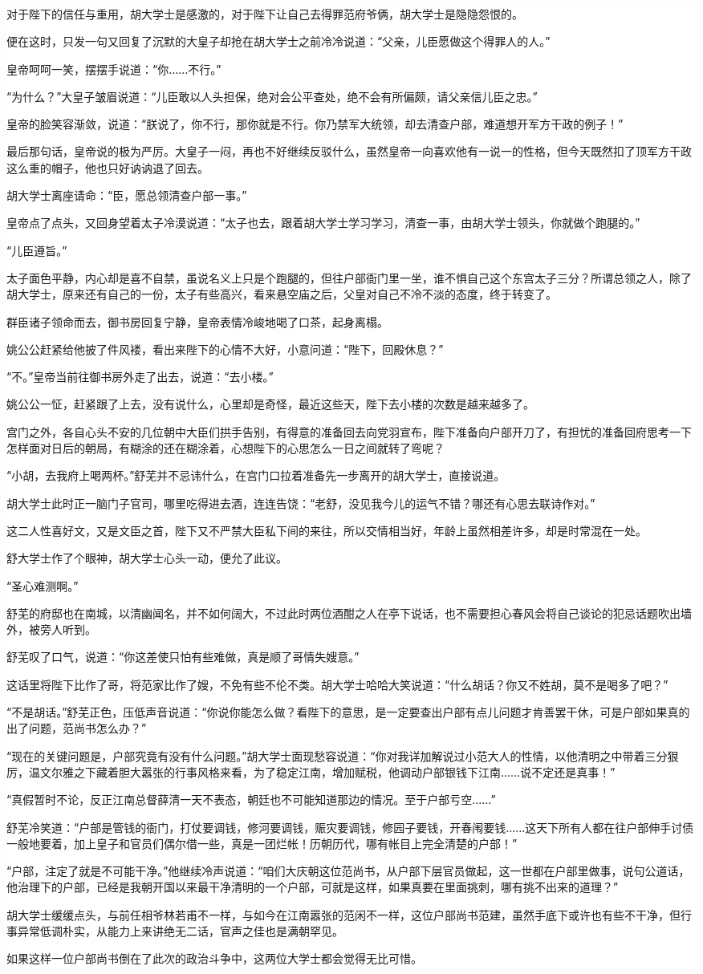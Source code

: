 对于陛下的信任与重用，胡大学士是感激的，对于陛下让自己去得罪范府爷俩，胡大学士是隐隐怨恨的。

便在这时，只发一句又回复了沉默的大皇子却抢在胡大学士之前冷冷说道：“父亲，儿臣愿做这个得罪人的人。”

皇帝呵呵一笑，摆摆手说道：“你……不行。”

“为什么？”大皇子皱眉说道：“儿臣敢以人头担保，绝对会公平查处，绝不会有所偏颇，请父亲信儿臣之忠。”

皇帝的脸笑容渐敛，说道：“朕说了，你不行，那你就是不行。你乃禁军大统领，却去清查户部，难道想开军方干政的例子！”

最后那句话，皇帝说的极为严厉。大皇子一闷，再也不好继续反驳什么，虽然皇帝一向喜欢他有一说一的性格，但今天既然扣了顶军方干政这么重的帽子，他也只好讷讷退了回去。

胡大学士离座请命：“臣，愿总领清查户部一事。”

皇帝点了点头，又回身望着太子冷漠说道：“太子也去，跟着胡大学士学习学习，清查一事，由胡大学士领头，你就做个跑腿的。”

“儿臣遵旨。”

太子面色平静，内心却是喜不自禁，虽说名义上只是个跑腿的，但往户部衙门里一坐，谁不惧自己这个东宫太子三分？所谓总领之人，除了胡大学士，原来还有自己的一份，太子有些高兴，看来悬空庙之后，父皇对自己不冷不淡的态度，终于转变了。

群臣诸子领命而去，御书房回复宁静，皇帝表情冷峻地喝了口茶，起身离榻。

姚公公赶紧给他披了件风褛，看出来陛下的心情不大好，小意问道：“陛下，回殿休息？”

“不。”皇帝当前往御书房外走了出去，说道：“去小楼。”

姚公公一怔，赶紧跟了上去，没有说什么，心里却是奇怪，最近这些天，陛下去小楼的次数是越来越多了。

宫门之外，各自心头不安的几位朝中大臣们拱手告别，有得意的准备回去向党羽宣布，陛下准备向户部开刀了，有担忧的准备回府思考一下怎样面对日后的朝局，有糊涂的还在糊涂着，心想陛下的心思怎么一日之间就转了弯呢？

“小胡，去我府上喝两杯。”舒芜并不忌讳什么，在宫门口拉着准备先一步离开的胡大学士，直接说道。

胡大学士此时正一脑门子官司，哪里吃得进去酒，连连告饶：“老舒，没见我今儿的运气不错？哪还有心思去联诗作对。”

这二人性喜好文，又是文臣之首，陛下又不严禁大臣私下间的来往，所以交情相当好，年龄上虽然相差许多，却是时常混在一处。

舒大学士作了个眼神，胡大学士心头一动，便允了此议。

“圣心难测啊。”

舒芜的府邸也在南城，以清幽闻名，并不如何阔大，不过此时两位酒酣之人在亭下说话，也不需要担心春风会将自己谈论的犯忌话题吹出墙外，被旁人听到。

舒芜叹了口气，说道：“你这差使只怕有些难做，真是顺了哥情失嫂意。”

这话里将陛下比作了哥，将范家比作了嫂，不免有些不伦不类。胡大学士哈哈大笑说道：“什么胡话？你又不姓胡，莫不是喝多了吧？”

“不是胡话。”舒芜正色，压低声音说道：“你说你能怎么做？看陛下的意思，是一定要查出户部有点儿问题才肯善罢干休，可是户部如果真的出了问题，范尚书怎么办？”

“现在的关键问题是，户部究竟有没有什么问题。”胡大学士面现愁容说道：“你对我详加解说过小范大人的性情，以他清明之中带着三分狠厉，温文尔雅之下藏着胆大嚣张的行事风格来看，为了稳定江南，增加赋税，他调动户部银钱下江南……说不定还是真事！”

“真假暂时不论，反正江南总督薛清一天不表态，朝廷也不可能知道那边的情况。至于户部亏空……”

舒芜冷笑道：“户部是管钱的衙门，打仗要调钱，修河要调钱，赈灾要调钱，修园子要钱，开春闱要钱……这天下所有人都在往户部伸手讨债一般地要着，加上皇子和官员们偶尔借一些，真是一团烂帐！历朝历代，哪有帐目上完全清楚的户部！”

“户部，注定了就是不可能干净。”他继续冷声说道：“咱们大庆朝这位范尚书，从户部下层官员做起，这一世都在户部里做事，说句公道话，他治理下的户部，已经是我朝开国以来最干净清明的一个户部，可就是这样，如果真要在里面挑刺，哪有挑不出来的道理？”

胡大学士缓缓点头，与前任相爷林若甫不一样，与如今在江南嚣张的范闲不一样，这位户部尚书范建，虽然手底下或许也有些不干净，但行事异常低调朴实，从能力上来讲绝无二话，官声之佳也是满朝罕见。

如果这样一位户部尚书倒在了此次的政治斗争中，这两位大学士都会觉得无比可惜。
